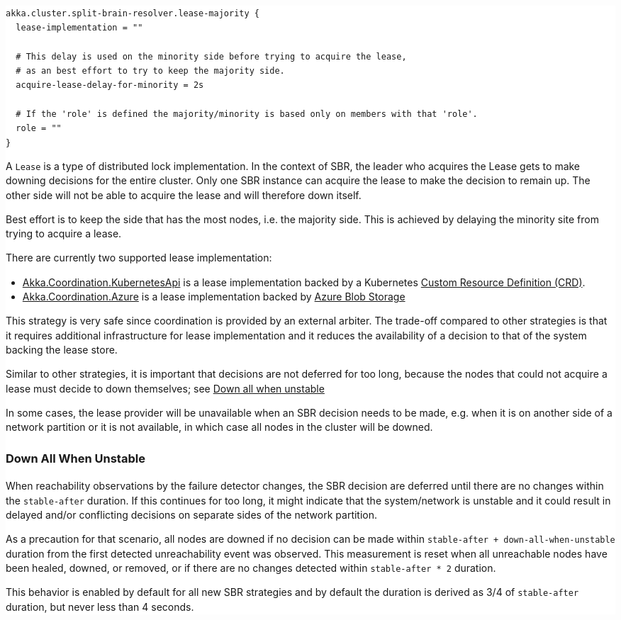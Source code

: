 ```hocon
akka.cluster.split-brain-resolver.lease-majority {
  lease-implementation = ""

  # This delay is used on the minority side before trying to acquire the lease,
  # as an best effort to try to keep the majority side.
  acquire-lease-delay-for-minority = 2s

  # If the 'role' is defined the majority/minority is based only on members with that 'role'.
  role = ""
}
```

A `Lease` is a type of distributed lock implementation. In the context of SBR, the leader who acquires the Lease gets to make downing decisions for the entire cluster. Only one SBR instance can acquire the lease to make the decision to remain up. The other side will not be able to acquire the lease and will therefore down itself.

Best effort is to keep the side that has the most nodes, i.e. the majority side. This is achieved by delaying the minority site from trying to acquire a lease.

There are currently two supported lease implementation:

* [Akka.Coordination.KubernetesApi](https://github.com/akkadotnet/Akka.Management/tree/dev/src/coordination/kubernetes/Akka.Coordination.KubernetesApi) is a lease implementation backed by a Kubernetes [Custom Resource Definition (CRD)](https://kubernetes.io/docs/concepts/extend-kubernetes/api-extension/custom-resources/).
* [Akka.Coordination.Azure](https://github.com/akkadotnet/Akka.Management/tree/dev/src/coordination/azure/Akka.Coordination.Azure) is a lease implementation backed by [Azure Blob Storage](https://learn.microsoft.com/en-us/azure/storage/blobs/storage-blobs-introduction)

This strategy is very safe since coordination is provided by an external arbiter. The trade-off compared to other strategies is that it requires additional infrastructure for lease implementation and it reduces the availability of a decision to that of the system backing the lease store.

Similar to other strategies, it is important that decisions are not deferred for too long, because the nodes that could not acquire a lease must decide to down themselves; see [Down all when unstable](#down-all-when-unstable)

In some cases, the lease provider will be unavailable when an SBR decision needs to be made, e.g. when it is on another side of a network partition or it is not available, in which case all nodes in the cluster will be downed.

### Down All When Unstable

When reachability observations by the failure detector changes, the SBR decision are deferred until there are no changes within the `stable-after` duration. If this continues for too long, it might indicate that the system/network is unstable and it could result in delayed and/or conflicting decisions on separate sides of the network partition.

As a precaution for that scenario, all nodes are downed if no decision can be made within `stable-after + down-all-when-unstable` duration from the first detected unreachability event was observed. This measurement is reset when all unreachable nodes have been healed, downed, or removed, or if there are no changes detected within `stable-after * 2` duration.

This behavior is enabled by default for all new SBR strategies and by default the duration is derived as 3/4 of `stable-after` duration, but never less than 4 seconds.
